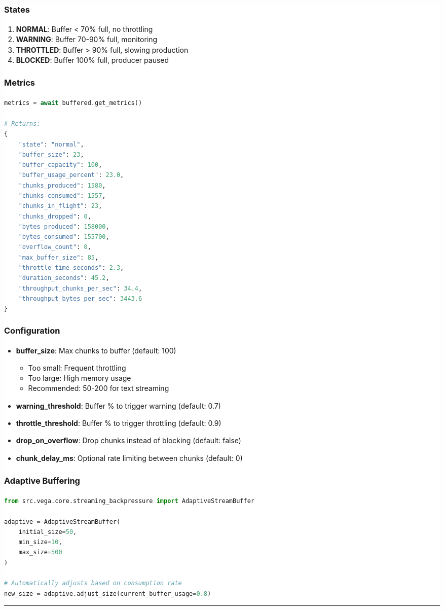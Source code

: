 ### States

1. **NORMAL**: Buffer < 70% full, no throttling
2. **WARNING**: Buffer 70-90% full, monitoring
3. **THROTTLED**: Buffer > 90% full, slowing production
4. **BLOCKED**: Buffer 100% full, producer paused

### Metrics

```python
metrics = await buffered.get_metrics()

# Returns:
{
    "state": "normal",
    "buffer_size": 23,
    "buffer_capacity": 100,
    "buffer_usage_percent": 23.0,
    "chunks_produced": 1580,
    "chunks_consumed": 1557,
    "chunks_in_flight": 23,
    "chunks_dropped": 0,
    "bytes_produced": 158000,
    "bytes_consumed": 155700,
    "overflow_count": 0,
    "max_buffer_size": 85,
    "throttle_time_seconds": 2.3,
    "duration_seconds": 45.2,
    "throughput_chunks_per_sec": 34.4,
    "throughput_bytes_per_sec": 3443.6
}
```

### Configuration

- **buffer_size**: Max chunks to buffer (default: 100)
  - Too small: Frequent throttling
  - Too large: High memory usage
  - Recommended: 50-200 for text streaming

- **warning_threshold**: Buffer % to trigger warning (default: 0.7)
- **throttle_threshold**: Buffer % to trigger throttling (default: 0.9)
- **drop_on_overflow**: Drop chunks instead of blocking (default: false)
- **chunk_delay_ms**: Optional rate limiting between chunks (default: 0)

### Adaptive Buffering

```python
from src.vega.core.streaming_backpressure import AdaptiveStreamBuffer

adaptive = AdaptiveStreamBuffer(
    initial_size=50,
    min_size=10,
    max_size=500
)

# Automatically adjusts based on consumption rate
new_size = adaptive.adjust_size(current_buffer_usage=0.8)
```

---
